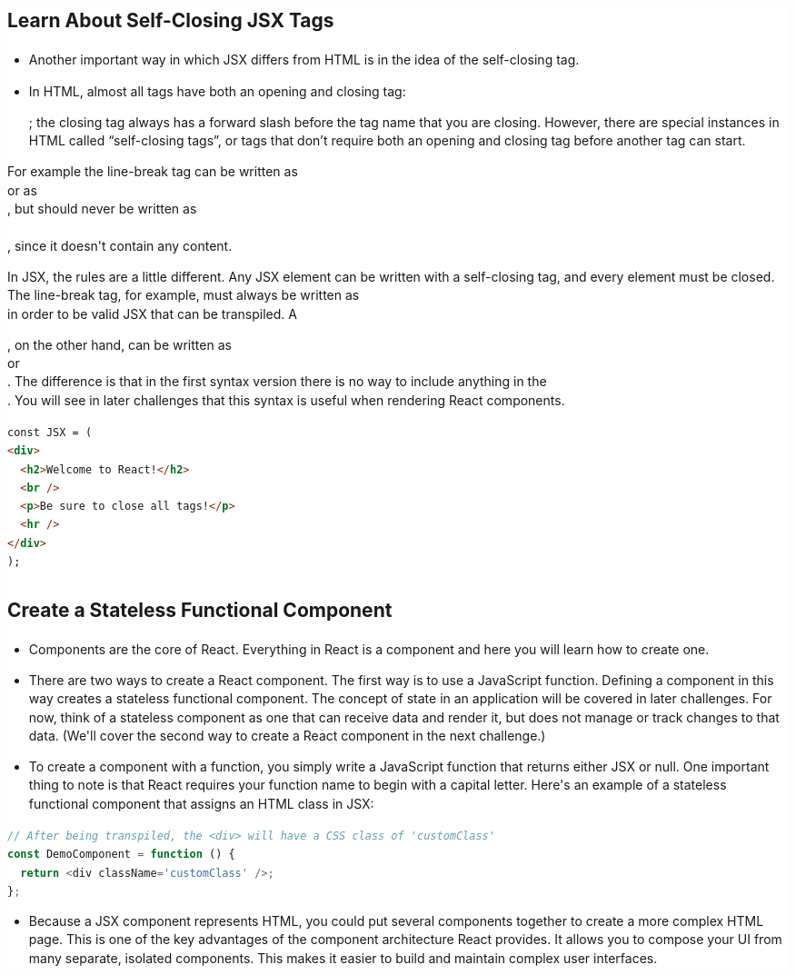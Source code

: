 ## Learn About Self-Closing JSX Tags

- Another important way in which JSX differs from HTML is in the idea of the self-closing tag.

- In HTML, almost all tags have both an opening and closing tag: <div></div>; the closing tag always has a forward slash before the tag name that you are closing. However, there are special instances in HTML called “self-closing tags”, or tags that don’t require both an opening and closing tag before another tag can start.

For example the line-break tag can be written as <br> or as <br />, but should never be written as <br></br>, since it doesn't contain any content.

In JSX, the rules are a little different. Any JSX element can be written with a self-closing tag, and every element must be closed. The line-break tag, for example, must always be written as <br /> in order to be valid JSX that can be transpiled. A <div>, on the other hand, can be written as <div /> or <div></div>. The difference is that in the first syntax version there is no way to include anything in the <div />. You will see in later challenges that this syntax is useful when rendering React components.

```html
const JSX = (
<div>
  <h2>Welcome to React!</h2>
  <br />
  <p>Be sure to close all tags!</p>
  <hr />
</div>
);
```

## Create a Stateless Functional Component

- Components are the core of React. Everything in React is a component and here you will learn how to create one.

- There are two ways to create a React component. The first way is to use a JavaScript function. Defining a component in this way creates a stateless functional component. The concept of state in an application will be covered in later challenges. For now, think of a stateless component as one that can receive data and render it, but does not manage or track changes to that data. (We'll cover the second way to create a React component in the next challenge.)

- To create a component with a function, you simply write a JavaScript function that returns either JSX or null. One important thing to note is that React requires your function name to begin with a capital letter. Here's an example of a stateless functional component that assigns an HTML class in JSX:

```javascript
// After being transpiled, the <div> will have a CSS class of 'customClass'
const DemoComponent = function () {
  return <div className='customClass' />;
};
```

- Because a JSX component represents HTML, you could put several components together to create a more complex HTML page. This is one of the key advantages of the component architecture React provides. It allows you to compose your UI from many separate, isolated components. This makes it easier to build and maintain complex user interfaces.
